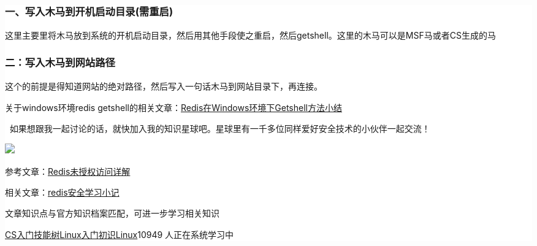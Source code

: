 

### **一、写入木马到开机启动目录(需重启)**



这里主要里将木马放到系统的开机启动目录，然后用其他手段使之重启，然后getshell。这里的木马可以是MSF马或者CS生成的马



### 二：写入木马到网站路径



这个的前提是得知道网站的绝对路径，然后写入一句话木马到网站目录下，再连接。



关于windows环境redis getshell的相关文章：[Redis在Windows环境下Getshell方法小结](https://cloud.tencent.com/developer/article/1488184 "Redis在Windows环境下Getshell方法小结")



  如果想跟我一起讨论的话，就快加入我的知识星球吧。星球里有一千多位同样爱好安全技术的小伙伴一起交流！



![](https://img-blog.csdnimg.cn/1219ed79e9ed449d85d27b732cda5ea6.jpg)



参考文章：[Redis未授权访问详解](https://www.freebuf.com/column/158065.html "Redis未授权访问详解") 



相关文章：[redis安全学习小记](https://mp.weixin.qq.com/s/W9joCtUQfNA62ZWXwqMmsw "redis安全学习小记")



文章知识点与官方知识档案匹配，可进一步学习相关知识



[CS入门技能树](https://edu.csdn.net/skill/gml/gml-1c31834f07b04bcc9c5dff5baaa6680c)[Linux入门](https://edu.csdn.net/skill/gml/gml-1c31834f07b04bcc9c5dff5baaa6680c)[初识Linux](https://edu.csdn.net/skill/gml/gml-1c31834f07b04bcc9c5dff5baaa6680c)10949 人正在系统学习中